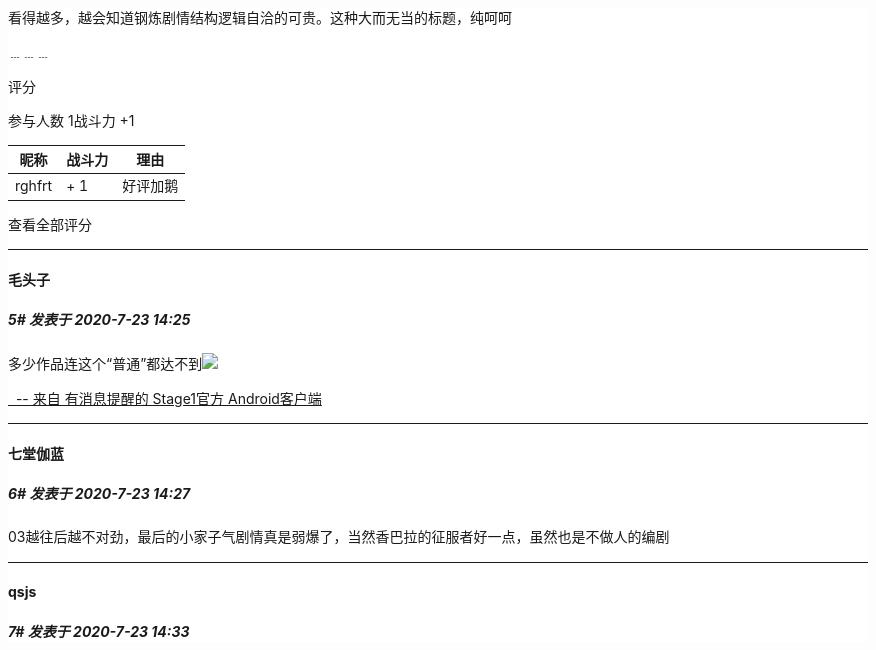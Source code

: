 看得越多，越会知道钢炼剧情结构逻辑自洽的可贵。这种大而无当的标题，纯呵呵



﹍﹍﹍

评分





 参与人数 1战斗力 +1

|昵称|战斗力|理由|
|----|---|---|
| rghfrt| + 1|好评加鹅|



查看全部评分






-----

####  毛头子  
##### 5#       发表于 2020-7-23 14:25




多少作品连这个“普通”都达不到<img src="https://static.saraba1st.com/image/smiley/face2017/047.png" referrerpolicy="no-referrer">

[  -- 来自 有消息提醒的 Stage1官方 Android客户端](https://www.coolapk.com/apk/140634)







-----

####  七堂伽蓝  
##### 6#       发表于 2020-7-23 14:27




03越往后越不对劲，最后的小家子气剧情真是弱爆了，当然香巴拉的征服者好一点，虽然也是不做人的编剧







-----

####  qsjs  
##### 7#       发表于 2020-7-23 14:33



